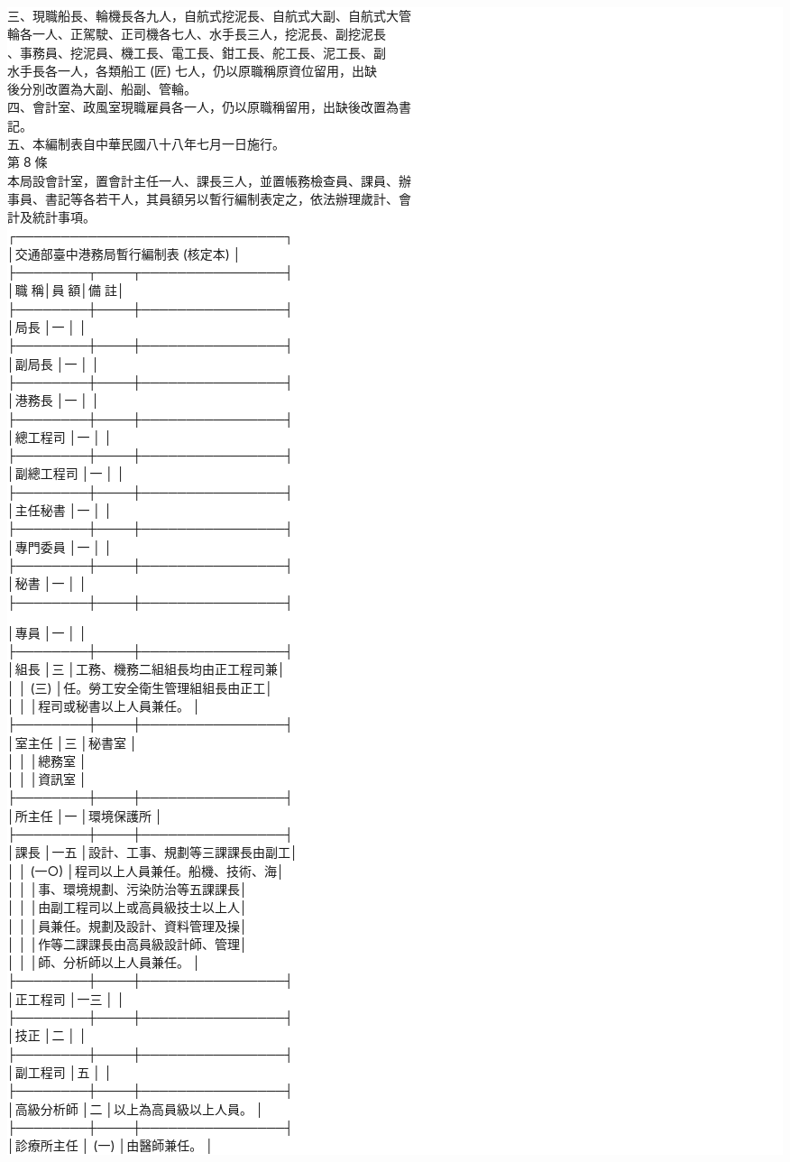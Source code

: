 
三、現職船長、輪機長各九人，自航式挖泥長、自航式大副、自航式大管  
輪各一人、正駕駛、正司機各七人、水手長三人，挖泥長、副挖泥長  
、事務員、挖泥員、機工長、電工長、鉗工長、舵工長、泥工長、副  
水手長各一人，各類船工 (匠) 七人，仍以原職稱原資位留用，出缺  
後分別改置為大副、船副、管輪。  
四、會計室、政風室現職雇員各一人，仍以原職稱留用，出缺後改置為書  
記。  
五、本編制表自中華民國八十八年七月一日施行。  
第 8 條  
本局設會計室，置會計主任一人、課長三人，並置帳務檢查員、課員、辦  
事員、書記等各若干人，其員額另以暫行編制表定之，依法辦理歲計、會  
計及統計事項。  
┌──────────────────────────────┐  
│交通部臺中港務局暫行編制表 (核定本) │  
├────────┬────┬────────────────┤  
│職 稱│員 額│備 註│  
├────────┼────┼────────────────┤  
│局長 │一 │ │  
├────────┼────┼────────────────┤  
│副局長 │一 │ │  
├────────┼────┼────────────────┤  
│港務長 │一 │ │  
├────────┼────┼────────────────┤  
│總工程司 │一 │ │  
├────────┼────┼────────────────┤  
│副總工程司 │一 │ │  
├────────┼────┼────────────────┤  
│主任秘書 │一 │ │  
├────────┼────┼────────────────┤  
│專門委員 │一 │ │  
├────────┼────┼────────────────┤  
│秘書 │一 │ │  
├────────┼────┼────────────────┤  


│專員 │一 │ │  
├────────┼────┼────────────────┤  
│組長 │三 │工務、機務二組組長均由正工程司兼│  
│ │ (三) │任。勞工安全衛生管理組組長由正工│  
│ │ │程司或秘書以上人員兼任。 │  
├────────┼────┼────────────────┤  
│室主任 │三 │秘書室 │  
│ │ │總務室 │  
│ │ │資訊室 │  
├────────┼────┼────────────────┤  
│所主任 │一 │環境保護所 │  
├────────┼────┼────────────────┤  
│課長 │一五 │設計、工事、規劃等三課課長由副工│  
│ │ (一○) │程司以上人員兼任。船機、技術、海│  
│ │ │事、環境規劃、污染防治等五課課長│  
│ │ │由副工程司以上或高員級技士以上人│  
│ │ │員兼任。規劃及設計、資料管理及操│  
│ │ │作等二課課長由高員級設計師、管理│  
│ │ │師、分析師以上人員兼任。 │  
├────────┼────┼────────────────┤  
│正工程司 │一三 │ │  
├────────┼────┼────────────────┤  
│技正 │二 │ │  
├────────┼────┼────────────────┤  
│副工程司 │五 │ │  
├────────┼────┼────────────────┤  
│高級分析師 │二 │以上為高員級以上人員。 │  
├────────┼────┼────────────────┤  
│診療所主任 │ (一) │由醫師兼任。 │  